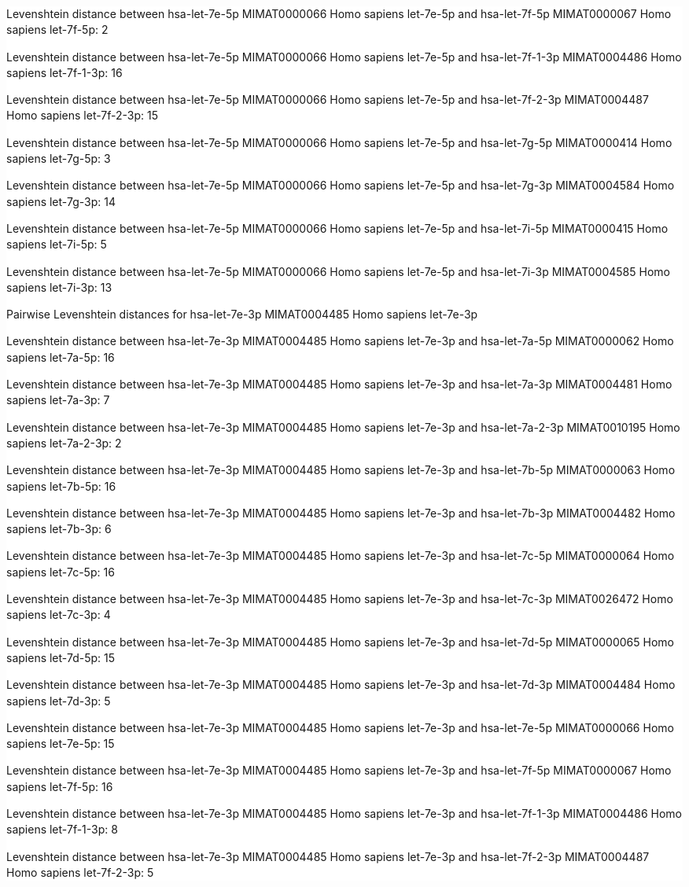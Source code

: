 Levenshtein distance between hsa-let-7e-5p MIMAT0000066 Homo sapiens let-7e-5p and hsa-let-7f-5p MIMAT0000067 Homo sapiens let-7f-5p: 2

Levenshtein distance between hsa-let-7e-5p MIMAT0000066 Homo sapiens let-7e-5p and hsa-let-7f-1-3p MIMAT0004486 Homo sapiens let-7f-1-3p: 16

Levenshtein distance between hsa-let-7e-5p MIMAT0000066 Homo sapiens let-7e-5p and hsa-let-7f-2-3p MIMAT0004487 Homo sapiens let-7f-2-3p: 15

Levenshtein distance between hsa-let-7e-5p MIMAT0000066 Homo sapiens let-7e-5p and hsa-let-7g-5p MIMAT0000414 Homo sapiens let-7g-5p: 3

Levenshtein distance between hsa-let-7e-5p MIMAT0000066 Homo sapiens let-7e-5p and hsa-let-7g-3p MIMAT0004584 Homo sapiens let-7g-3p: 14

Levenshtein distance between hsa-let-7e-5p MIMAT0000066 Homo sapiens let-7e-5p and hsa-let-7i-5p MIMAT0000415 Homo sapiens let-7i-5p: 5

Levenshtein distance between hsa-let-7e-5p MIMAT0000066 Homo sapiens let-7e-5p and hsa-let-7i-3p MIMAT0004585 Homo sapiens let-7i-3p: 13

Pairwise Levenshtein distances for hsa-let-7e-3p MIMAT0004485 Homo sapiens let-7e-3p

Levenshtein distance between hsa-let-7e-3p MIMAT0004485 Homo sapiens let-7e-3p and hsa-let-7a-5p MIMAT0000062 Homo sapiens let-7a-5p: 16

Levenshtein distance between hsa-let-7e-3p MIMAT0004485 Homo sapiens let-7e-3p and hsa-let-7a-3p MIMAT0004481 Homo sapiens let-7a-3p: 7

Levenshtein distance between hsa-let-7e-3p MIMAT0004485 Homo sapiens let-7e-3p and hsa-let-7a-2-3p MIMAT0010195 Homo sapiens let-7a-2-3p: 2

Levenshtein distance between hsa-let-7e-3p MIMAT0004485 Homo sapiens let-7e-3p and hsa-let-7b-5p MIMAT0000063 Homo sapiens let-7b-5p: 16

Levenshtein distance between hsa-let-7e-3p MIMAT0004485 Homo sapiens let-7e-3p and hsa-let-7b-3p MIMAT0004482 Homo sapiens let-7b-3p: 6

Levenshtein distance between hsa-let-7e-3p MIMAT0004485 Homo sapiens let-7e-3p and hsa-let-7c-5p MIMAT0000064 Homo sapiens let-7c-5p: 16

Levenshtein distance between hsa-let-7e-3p MIMAT0004485 Homo sapiens let-7e-3p and hsa-let-7c-3p MIMAT0026472 Homo sapiens let-7c-3p: 4

Levenshtein distance between hsa-let-7e-3p MIMAT0004485 Homo sapiens let-7e-3p and hsa-let-7d-5p MIMAT0000065 Homo sapiens let-7d-5p: 15

Levenshtein distance between hsa-let-7e-3p MIMAT0004485 Homo sapiens let-7e-3p and hsa-let-7d-3p MIMAT0004484 Homo sapiens let-7d-3p: 5

Levenshtein distance between hsa-let-7e-3p MIMAT0004485 Homo sapiens let-7e-3p and hsa-let-7e-5p MIMAT0000066 Homo sapiens let-7e-5p: 15

Levenshtein distance between hsa-let-7e-3p MIMAT0004485 Homo sapiens let-7e-3p and hsa-let-7f-5p MIMAT0000067 Homo sapiens let-7f-5p: 16

Levenshtein distance between hsa-let-7e-3p MIMAT0004485 Homo sapiens let-7e-3p and hsa-let-7f-1-3p MIMAT0004486 Homo sapiens let-7f-1-3p: 8

Levenshtein distance between hsa-let-7e-3p MIMAT0004485 Homo sapiens let-7e-3p and hsa-let-7f-2-3p MIMAT0004487 Homo sapiens let-7f-2-3p: 5
